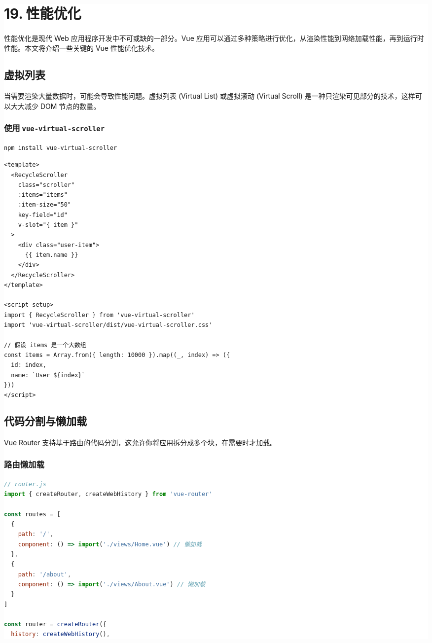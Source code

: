 # 19. 性能优化

性能优化是现代 Web 应用程序开发中不可或缺的一部分。Vue 应用可以通过多种策略进行优化，从渲染性能到网络加载性能，再到运行时性能。本文将介绍一些关键的 Vue 性能优化技术。

## 虚拟列表

当需要渲染大量数据时，可能会导致性能问题。虚拟列表 (Virtual List) 或虚拟滚动 (Virtual Scroll) 是一种只渲染可见部分的技术，这样可以大大减少 DOM 节点的数量。

### 使用 `vue-virtual-scroller`

```bash
npm install vue-virtual-scroller
```

```vue
<template>
  <RecycleScroller
    class="scroller"
    :items="items"
    :item-size="50"
    key-field="id"
    v-slot="{ item }"
  >
    <div class="user-item">
      {{ item.name }}
    </div>
  </RecycleScroller>
</template>

<script setup>
import { RecycleScroller } from 'vue-virtual-scroller'
import 'vue-virtual-scroller/dist/vue-virtual-scroller.css'

// 假设 items 是一个大数组
const items = Array.from({ length: 10000 }).map((_, index) => ({
  id: index,
  name: `User ${index}`
}))
</script>
```

## 代码分割与懒加载

Vue Router 支持基于路由的代码分割，这允许你将应用拆分成多个块，在需要时才加载。

### 路由懒加载

```js
// router.js
import { createRouter, createWebHistory } from 'vue-router'

const routes = [
  {
    path: '/',
    component: () => import('./views/Home.vue') // 懒加载
  },
  {
    path: '/about',
    component: () => import('./views/About.vue') // 懒加载
  }
]

const router = createRouter({
  history: createWebHistory(),
```